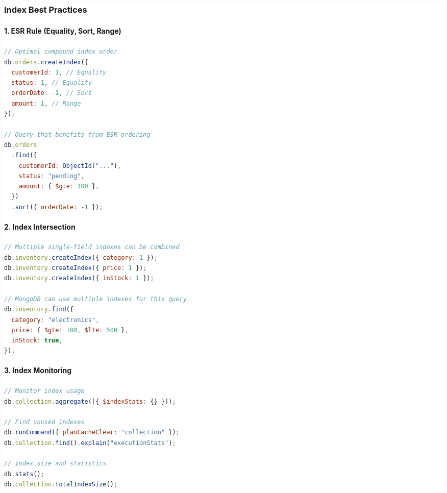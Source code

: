### Index Best Practices

#### 1. ESR Rule (Equality, Sort, Range)

```javascript
// Optimal compound index order
db.orders.createIndex({
  customerId: 1, // Equality
  status: 1, // Equality
  orderDate: -1, // Sort
  amount: 1, // Range
});

// Query that benefits from ESR ordering
db.orders
  .find({
    customerId: ObjectId("..."),
    status: "pending",
    amount: { $gte: 100 },
  })
  .sort({ orderDate: -1 });
```

#### 2. Index Intersection

```javascript
// Multiple single-field indexes can be combined
db.inventory.createIndex({ category: 1 });
db.inventory.createIndex({ price: 1 });
db.inventory.createIndex({ inStock: 1 });

// MongoDB can use multiple indexes for this query
db.inventory.find({
  category: "electronics",
  price: { $gte: 100, $lte: 500 },
  inStock: true,
});
```

#### 3. Index Monitoring

```javascript
// Monitor index usage
db.collection.aggregate([{ $indexStats: {} }]);

// Find unused indexes
db.runCommand({ planCacheClear: "collection" });
db.collection.find().explain("executionStats");

// Index size and statistics
db.stats();
db.collection.totalIndexSize();
```
